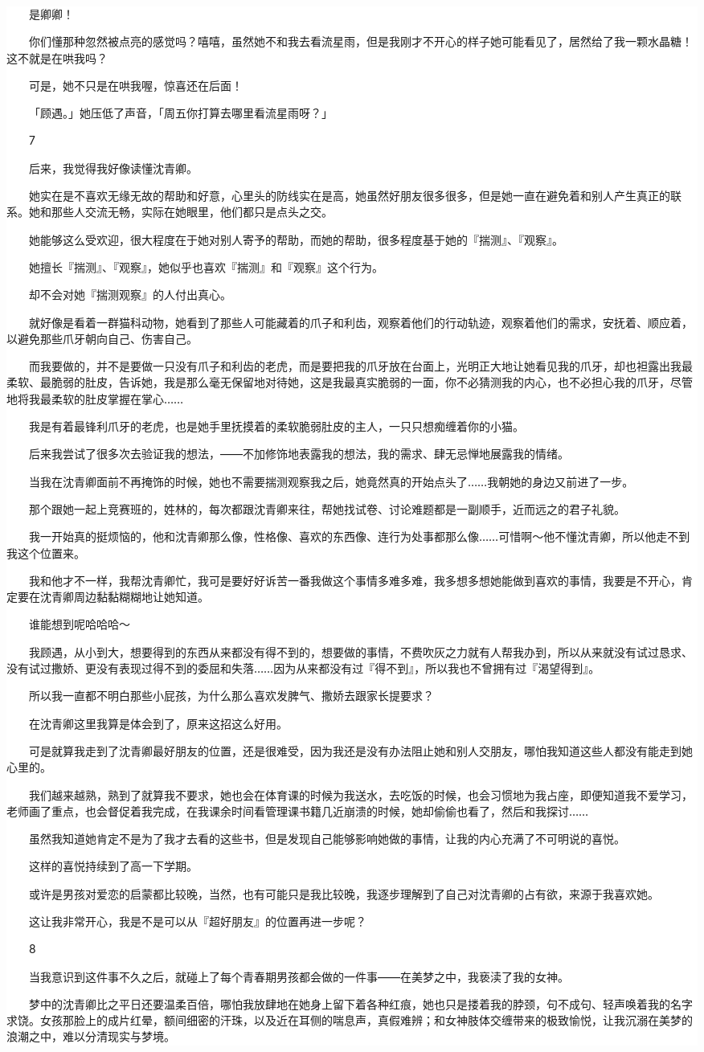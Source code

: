 &emsp;&emsp;是卿卿！  
  
&emsp;&emsp;你们懂那种忽然被点亮的感觉吗？嘻嘻，虽然她不和我去看流星雨，但是我刚才不开心的样子她可能看见了，居然给了我一颗水晶糖！这不就是在哄我吗？  
  
&emsp;&emsp;可是，她不只是在哄我喔，惊喜还在后面！  
  
&emsp;&emsp;「顾遇。」她压低了声音，「周五你打算去哪里看流星雨呀？」  
  
&emsp;&emsp;7  
  
&emsp;&emsp;后来，我觉得我好像读懂沈青卿。  
  
&emsp;&emsp;她实在是不喜欢无缘无故的帮助和好意，心里头的防线实在是高，她虽然好朋友很多很多，但是她一直在避免着和别人产生真正的联系。她和那些人交流无畅，实际在她眼里，他们都只是点头之交。  
  
&emsp;&emsp;她能够这么受欢迎，很大程度在于她对别人寄予的帮助，而她的帮助，很多程度基于她的『揣测』、『观察』。  
  
&emsp;&emsp;她擅长『揣测』、『观察』，她似乎也喜欢『揣测』和『观察』这个行为。  
  
&emsp;&emsp;却不会对她『揣测观察』的人付出真心。  
  
&emsp;&emsp;就好像是看着一群猫科动物，她看到了那些人可能藏着的爪子和利齿，观察着他们的行动轨迹，观察着他们的需求，安抚着、顺应着，以避免那些爪牙朝向自己、伤害自己。  
  
&emsp;&emsp;而我要做的，并不是要做一只没有爪子和利齿的老虎，而是要把我的爪牙放在台面上，光明正大地让她看见我的爪牙，却也袒露出我最柔软、最脆弱的肚皮，告诉她，我是那么毫无保留地对待她，这是我最真实脆弱的一面，你不必猜测我的内心，也不必担心我的爪牙，尽管地将我最柔软的肚皮掌握在掌心……  
  
&emsp;&emsp;我是有着最锋利爪牙的老虎，也是她手里抚摸着的柔软脆弱肚皮的主人，一只只想痴缠着你的小猫。  
  
&emsp;&emsp;后来我尝试了很多次去验证我的想法，——不加修饰地表露我的想法，我的需求、肆无忌惮地展露我的情绪。  
  
&emsp;&emsp;当我在沈青卿面前不再掩饰的时候，她也不需要揣测观察我之后，她竟然真的开始点头了……我朝她的身边又前进了一步。  
  
&emsp;&emsp;那个跟她一起上竞赛班的，姓林的，每次都跟沈青卿来往，帮她找试卷、讨论难题都是一副顺手，近而远之的君子礼貌。  
  
&emsp;&emsp;我一开始真的挺烦恼的，他和沈青卿那么像，性格像、喜欢的东西像、连行为处事都那么像……可惜啊～他不懂沈青卿，所以他走不到我这个位置来。  
  
&emsp;&emsp;我和他才不一样，我帮沈青卿忙，我可是要好好诉苦一番我做这个事情多难多难，我多想多想她能做到喜欢的事情，我要是不开心，肯定要在沈青卿周边黏黏糊糊地让她知道。  
  
&emsp;&emsp;谁能想到呢哈哈哈～  
  
&emsp;&emsp;我顾遇，从小到大，想要得到的东西从来都没有得不到的，想要做的事情，不费吹灰之力就有人帮我办到，所以从来就没有试过恳求、没有试过撒娇、更没有表现过得不到的委屈和失落……因为从来都没有过『得不到』，所以我也不曾拥有过『渴望得到』。  
  
&emsp;&emsp;所以我一直都不明白那些小屁孩，为什么那么喜欢发脾气、撒娇去跟家长提要求？  
  
&emsp;&emsp;在沈青卿这里我算是体会到了，原来这招这么好用。  
  
&emsp;&emsp;可是就算我走到了沈青卿最好朋友的位置，还是很难受，因为我还是没有办法阻止她和别人交朋友，哪怕我知道这些人都没有能走到她心里的。  
  
&emsp;&emsp;我们越来越熟，熟到了就算我不要求，她也会在体育课的时候为我送水，去吃饭的时候，也会习惯地为我占座，即便知道我不爱学习，老师画了重点，也会督促着我完成，在我课余时间看管理课书籍几近崩溃的时候，她却偷偷也看了，然后和我探讨……  
  
&emsp;&emsp;虽然我知道她肯定不是为了我才去看的这些书，但是发现自己能够影响她做的事情，让我的内心充满了不可明说的喜悦。  
  
&emsp;&emsp;这样的喜悦持续到了高一下学期。  
  
&emsp;&emsp;或许是男孩对爱恋的启蒙都比较晚，当然，也有可能只是我比较晚，我逐步理解到了自己对沈青卿的占有欲，来源于我喜欢她。  
  
&emsp;&emsp;这让我非常开心，我是不是可以从『超好朋友』的位置再进一步呢？  
  
&emsp;&emsp;8  
  
&emsp;&emsp;当我意识到这件事不久之后，就碰上了每个青春期男孩都会做的一件事——在美梦之中，我亵渎了我的女神。  
  
&emsp;&emsp;梦中的沈青卿比之平日还要温柔百倍，哪怕我放肆地在她身上留下着各种红痕，她也只是搂着我的脖颈，句不成句、轻声唤着我的名字求饶。女孩那脸上的成片红晕，额间细密的汗珠，以及近在耳侧的喘息声，真假难辨；和女神肢体交缠带来的极致愉悦，让我沉溺在美梦的浪潮之中，难以分清现实与梦境。  
  